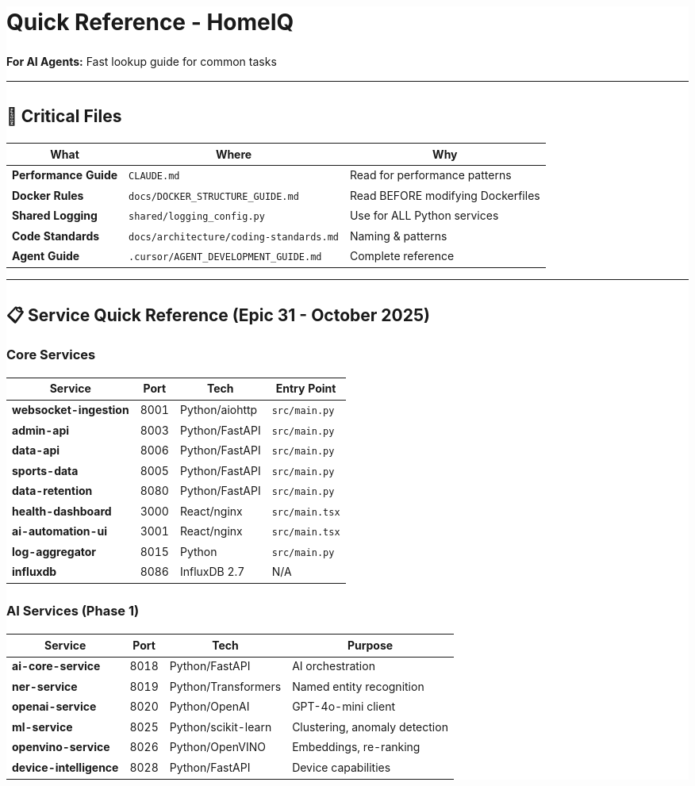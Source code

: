 # Quick Reference - HomeIQ

**For AI Agents:** Fast lookup guide for common tasks

---

## 🚀 Critical Files

| What | Where | Why |
|------|-------|-----|
| **Performance Guide** | `CLAUDE.md` | Read for performance patterns |
| **Docker Rules** | `docs/DOCKER_STRUCTURE_GUIDE.md` | Read BEFORE modifying Dockerfiles |
| **Shared Logging** | `shared/logging_config.py` | Use for ALL Python services |
| **Code Standards** | `docs/architecture/coding-standards.md` | Naming & patterns |
| **Agent Guide** | `.cursor/AGENT_DEVELOPMENT_GUIDE.md` | Complete reference |

---

## 📋 Service Quick Reference (Epic 31 - October 2025)

### Core Services
| Service | Port | Tech | Entry Point |
|---------|------|------|-------------|
| **websocket-ingestion** | 8001 | Python/aiohttp | `src/main.py` |
| **admin-api** | 8003 | Python/FastAPI | `src/main.py` |
| **data-api** | 8006 | Python/FastAPI | `src/main.py` |
| **sports-data** | 8005 | Python/FastAPI | `src/main.py` |
| **data-retention** | 8080 | Python/FastAPI | `src/main.py` |
| **health-dashboard** | 3000 | React/nginx | `src/main.tsx` |
| **ai-automation-ui** | 3001 | React/nginx | `src/main.tsx` |
| **log-aggregator** | 8015 | Python | `src/main.py` |
| **influxdb** | 8086 | InfluxDB 2.7 | N/A |

### AI Services (Phase 1)
| Service | Port | Tech | Purpose |
|---------|------|------|---------|
| **ai-core-service** | 8018 | Python/FastAPI | AI orchestration |
| **ner-service** | 8019 | Python/Transformers | Named entity recognition |
| **openai-service** | 8020 | Python/OpenAI | GPT-4o-mini client |
| **ml-service** | 8025 | Python/scikit-learn | Clustering, anomaly detection |
| **openvino-service** | 8026 | Python/OpenVINO | Embeddings, re-ranking |
| **device-intelligence** | 8028 | Python/FastAPI | Device capabilities |
